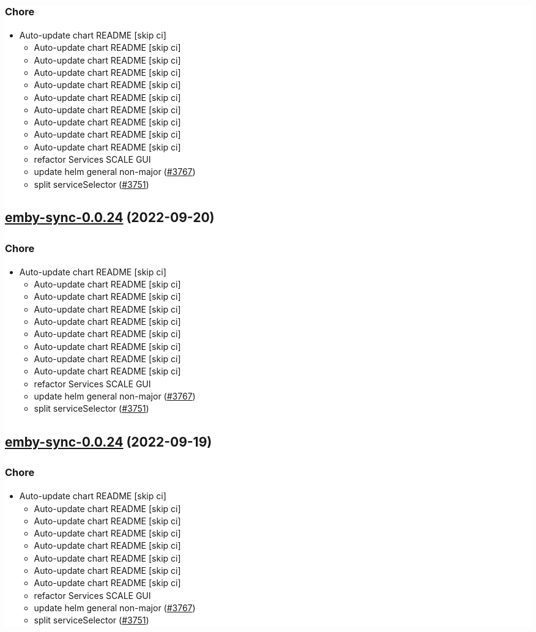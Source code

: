 ### Chore

- Auto-update chart README [skip ci]
  - Auto-update chart README [skip ci]
  - Auto-update chart README [skip ci]
  - Auto-update chart README [skip ci]
  - Auto-update chart README [skip ci]
  - Auto-update chart README [skip ci]
  - Auto-update chart README [skip ci]
  - Auto-update chart README [skip ci]
  - Auto-update chart README [skip ci]
  - Auto-update chart README [skip ci]
  - refactor Services SCALE GUI
  - update helm general non-major ([#3767](https://github.com/truecharts/charts/issues/3767))
  - split serviceSelector ([#3751](https://github.com/truecharts/charts/issues/3751))




## [emby-sync-0.0.24](https://github.com/truecharts/charts/compare/emby-sync-0.0.23...emby-sync-0.0.24) (2022-09-20)

### Chore

- Auto-update chart README [skip ci]
  - Auto-update chart README [skip ci]
  - Auto-update chart README [skip ci]
  - Auto-update chart README [skip ci]
  - Auto-update chart README [skip ci]
  - Auto-update chart README [skip ci]
  - Auto-update chart README [skip ci]
  - Auto-update chart README [skip ci]
  - Auto-update chart README [skip ci]
  - refactor Services SCALE GUI
  - update helm general non-major ([#3767](https://github.com/truecharts/charts/issues/3767))
  - split serviceSelector ([#3751](https://github.com/truecharts/charts/issues/3751))




## [emby-sync-0.0.24](https://github.com/truecharts/charts/compare/emby-sync-0.0.23...emby-sync-0.0.24) (2022-09-19)

### Chore

- Auto-update chart README [skip ci]
  - Auto-update chart README [skip ci]
  - Auto-update chart README [skip ci]
  - Auto-update chart README [skip ci]
  - Auto-update chart README [skip ci]
  - Auto-update chart README [skip ci]
  - Auto-update chart README [skip ci]
  - Auto-update chart README [skip ci]
  - refactor Services SCALE GUI
  - update helm general non-major ([#3767](https://github.com/truecharts/charts/issues/3767))
  - split serviceSelector ([#3751](https://github.com/truecharts/charts/issues/3751))
